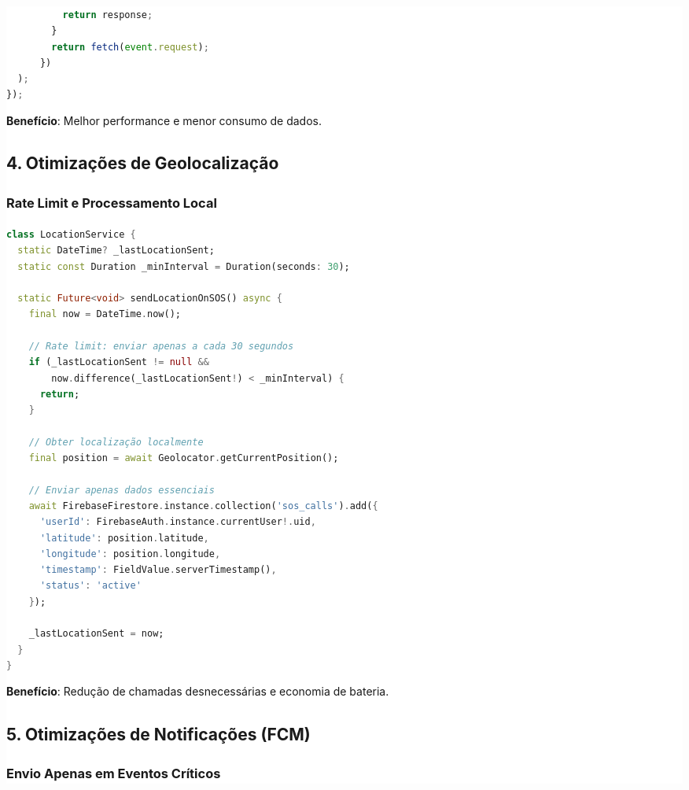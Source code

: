 ```javascript
          return response;
        }
        return fetch(event.request);
      })
  );
});
```

**Benefício**: Melhor performance e menor consumo de dados.

## 4. Otimizações de Geolocalização

### Rate Limit e Processamento Local

```dart
class LocationService {
  static DateTime? _lastLocationSent;
  static const Duration _minInterval = Duration(seconds: 30);
  
  static Future<void> sendLocationOnSOS() async {
    final now = DateTime.now();
    
    // Rate limit: enviar apenas a cada 30 segundos
    if (_lastLocationSent != null && 
        now.difference(_lastLocationSent!) < _minInterval) {
      return;
    }
    
    // Obter localização localmente
    final position = await Geolocator.getCurrentPosition();
    
    // Enviar apenas dados essenciais
    await FirebaseFirestore.instance.collection('sos_calls').add({
      'userId': FirebaseAuth.instance.currentUser!.uid,
      'latitude': position.latitude,
      'longitude': position.longitude,
      'timestamp': FieldValue.serverTimestamp(),
      'status': 'active'
    });
    
    _lastLocationSent = now;
  }
}
```

**Benefício**: Redução de chamadas desnecessárias e economia de bateria.

## 5. Otimizações de Notificações (FCM)

### Envio Apenas em Eventos Críticos
